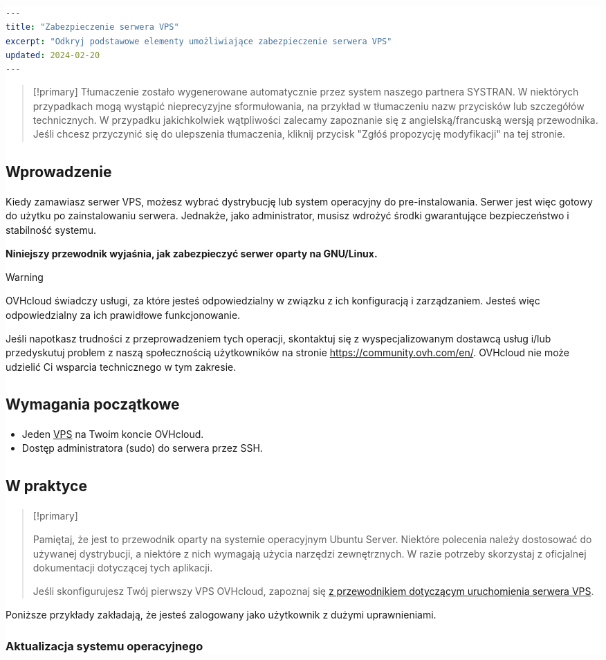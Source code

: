 ```yaml
---
title: "Zabezpieczenie serwera VPS"
excerpt: "Odkryj podstawowe elementy umożliwiające zabezpieczenie serwera VPS"
updated: 2024-02-20
---
```


> [!primary]
> Tłumaczenie zostało wygenerowane automatycznie przez system naszego partnera SYSTRAN. W niektórych przypadkach mogą wystąpić nieprecyzyjne sformułowania, na przykład w tłumaczeniu nazw przycisków lub szczegółów technicznych. W przypadku jakichkolwiek wątpliwości zalecamy zapoznanie się z angielską/francuską wersją przewodnika. Jeśli chcesz przyczynić się do ulepszenia tłumaczenia, kliknij przycisk "Zgłóś propozycję modyfikacji" na tej stronie.
> 

## Wprowadzenie

Kiedy zamawiasz serwer VPS, możesz wybrać dystrybucję lub system operacyjny do pre-instalowania. Serwer jest więc gotowy do użytku po zainstalowaniu serwera. Jednakże, jako administrator, musisz wdrożyć środki gwarantujące bezpieczeństwo i stabilność systemu.

**Niniejszy przewodnik wyjaśnia, jak zabezpieczyć serwer oparty na GNU/Linux.**

> [!warning]
> OVHcloud świadczy usługi, za które jesteś odpowiedzialny w związku z ich konfiguracją i zarządzaniem. Jesteś więc odpowiedzialny za ich prawidłowe funkcjonowanie.
>
>Jeśli napotkasz trudności z przeprowadzeniem tych operacji, skontaktuj się z wyspecjalizowanym dostawcą usług i/lub przedyskutuj problem z naszą społecznością użytkowników na stronie https://community.ovh.com/en/. OVHcloud nie może udzielić Ci wsparcia technicznego w tym zakresie.
>

## Wymagania początkowe

- Jeden [VPS](https://www.ovhcloud.com/pl/vps/) na Twoim koncie OVHcloud.
- Dostęp administratora (sudo) do serwera przez SSH.

## W praktyce

> [!primary]
>
> Pamiętaj, że jest to przewodnik oparty na systemie operacyjnym Ubuntu Server. Niektóre polecenia należy dostosować do używanej dystrybucji, a niektóre z nich wymagają użycia narzędzi zewnętrznych. W razie potrzeby skorzystaj z oficjalnej dokumentacji dotyczącej tych aplikacji.
>
> Jeśli skonfigurujesz Twój pierwszy VPS OVHcloud, zapoznaj się [z przewodnikiem dotyczącym uruchomienia serwera VPS](starting_with_a_vps1.).
>

Poniższe przykłady zakładają, że jesteś zalogowany jako użytkownik z dużymi uprawnieniami.

### Aktualizacja systemu operacyjnego
